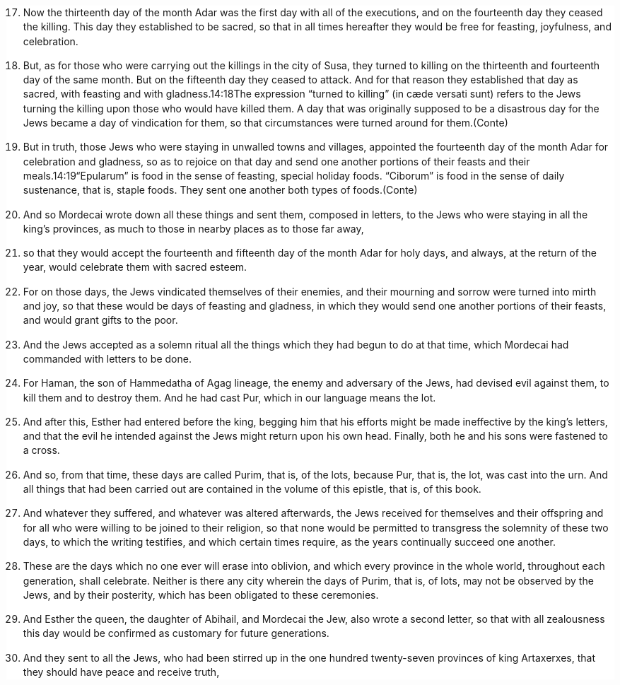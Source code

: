 17. Now the thirteenth day of the month Adar was the first day with all of the executions, and on the fourteenth day they ceased the killing. This day they established to be sacred, so that in all times hereafter they would be free for feasting, joyfulness, and celebration.

18. But, as for those who were carrying out the killings in the city of Susa, they turned to killing on the thirteenth and fourteenth day of the same month. But on the fifteenth day they ceased to attack. And for that reason they established that day as sacred, with feasting and with gladness.14:18The expression “turned to killing” (in cæde versati sunt) refers to the Jews turning the killing upon those who would have killed them. A day that was originally supposed to be a disastrous day for the Jews became a day of vindication for them, so that circumstances were turned around for them.(Conte)

19. But in truth, those Jews who were staying in unwalled towns and villages, appointed the fourteenth day of the month Adar for celebration and gladness, so as to rejoice on that day and send one another portions of their feasts and their meals.14:19“Epularum” is food in the sense of feasting, special holiday foods. “Ciborum” is food in the sense of daily sustenance, that is, staple foods. They sent one another both types of foods.(Conte) 

20. And so Mordecai wrote down all these things and sent them, composed in letters, to the Jews who were staying in all the king’s provinces, as much to those in nearby places as to those far away,

21. so that they would accept the fourteenth and fifteenth day of the month Adar for holy days, and always, at the return of the year, would celebrate them with sacred esteem.

22. For on those days, the Jews vindicated themselves of their enemies, and their mourning and sorrow were turned into mirth and joy, so that these would be days of feasting and gladness, in which they would send one another portions of their feasts, and would grant gifts to the poor. 

23. And the Jews accepted as a solemn ritual all the things which they had begun to do at that time, which Mordecai had commanded with letters to be done.

24. For Haman, the son of Hammedatha of Agag lineage, the enemy and adversary of the Jews, had devised evil against them, to kill them and to destroy them. And he had cast Pur, which in our language means the lot.

25. And after this, Esther had entered before the king, begging him that his efforts might be made ineffective by the king’s letters, and that the evil he intended against the Jews might return upon his own head. Finally, both he and his sons were fastened to a cross.

26. And so, from that time, these days are called Purim, that is, of the lots, because Pur, that is, the lot, was cast into the urn. And all things that had been carried out are contained in the volume of this epistle, that is, of this book.

27. And whatever they suffered, and whatever was altered afterwards, the Jews received for themselves and their offspring and for all who were willing to be joined to their religion, so that none would be permitted to transgress the solemnity of these two days, to which the writing testifies, and which certain times require, as the years continually succeed one another.

28. These are the days which no one ever will erase into oblivion, and which every province in the whole world, throughout each generation, shall celebrate. Neither is there any city wherein the days of Purim, that is, of lots, may not be observed by the Jews, and by their posterity, which has been obligated to these ceremonies. 

29. And Esther the queen, the daughter of Abihail, and Mordecai the Jew, also wrote a second letter, so that with all zealousness this day would be confirmed as customary for future generations.

30. And they sent to all the Jews, who had been stirred up in the one hundred twenty-seven provinces of king Artaxerxes, that they should have peace and receive truth,
